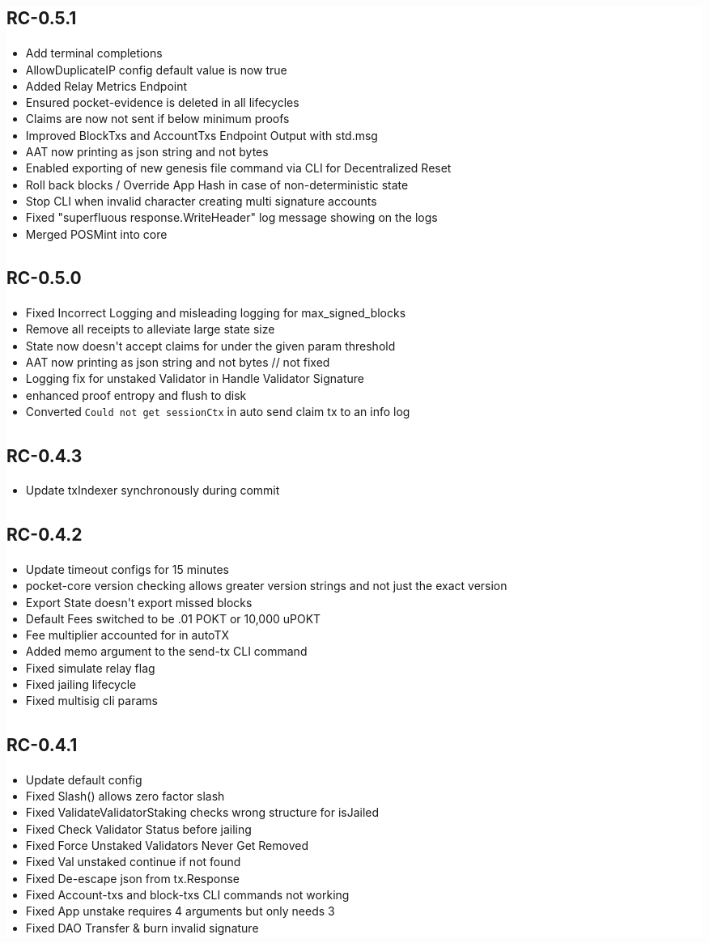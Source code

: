 ## RC-0.5.1

* Add terminal completions
* AllowDuplicateIP config default value is now true
* Added Relay Metrics Endpoint
* Ensured pocket-evidence is deleted in all lifecycles
* Claims are now not sent if below minimum proofs
* Improved BlockTxs and AccountTxs Endpoint Output with std.msg
* AAT now printing as json string and not bytes
* Enabled exporting of new genesis file command via CLI for Decentralized Reset
* Roll back blocks / Override App Hash in case of non-deterministic state
* Stop CLI when invalid character creating multi signature accounts
* Fixed "superfluous response.WriteHeader" log message showing on the logs
* Merged POSMint into core

## RC-0.5.0

* Fixed Incorrect Logging and misleading logging for max\_signed\_blocks
* Remove all receipts to alleviate large state size
* State now doesn't accept claims for under the given param threshold
* AAT now printing as json string and not bytes // not fixed
* Logging fix for unstaked Validator in Handle Validator Signature
* enhanced proof entropy and flush to disk
* Converted `Could not get sessionCtx` in auto send claim tx to an info log

## RC-0.4.3

* Update txIndexer synchronously during commit

## RC-0.4.2

* Update timeout configs for 15 minutes
* pocket-core version checking allows greater version strings and not just the exact version
* Export State doesn't export missed blocks
* Default Fees switched to be .01 POKT or 10,000 uPOKT
* Fee multiplier accounted for in autoTX
* Added memo argument to the send-tx CLI command
* Fixed simulate relay flag
* Fixed jailing lifecycle
* Fixed multisig cli params

## RC-0.4.1

* Update default config
* Fixed Slash\(\) allows zero factor slash
* Fixed ValidateValidatorStaking checks wrong structure for isJailed
* Fixed Check Validator Status before jailing
* Fixed Force Unstaked Validators Never Get Removed
* Fixed Val unstaked continue if not found
* Fixed De-escape json from tx.Response
* Fixed Account-txs and block-txs CLI commands not working
* Fixed App unstake requires 4 arguments but only needs 3
* Fixed DAO Transfer & burn invalid signature
